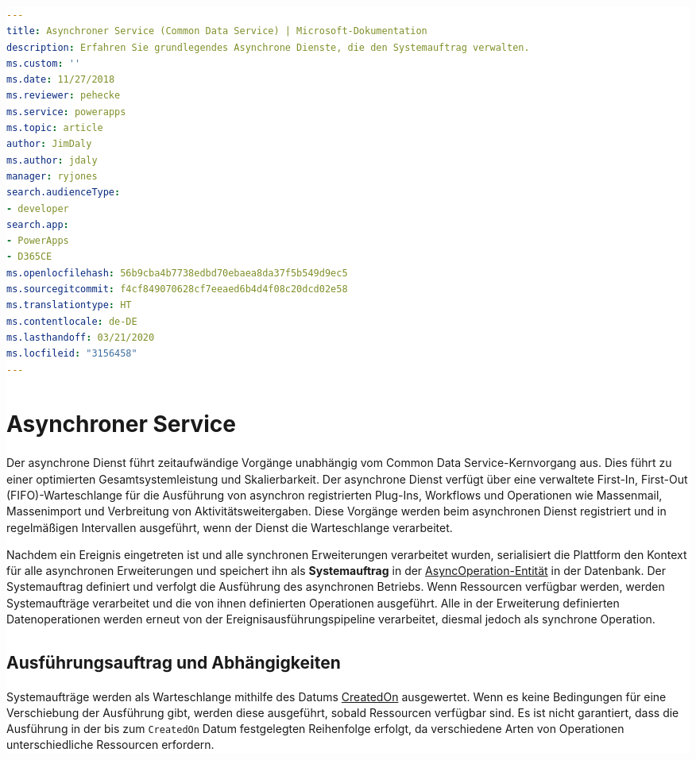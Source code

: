 ```yaml
---
title: Asynchroner Service (Common Data Service) | Microsoft-Dokumentation
description: Erfahren Sie grundlegendes Asynchrone Dienste, die den Systemauftrag verwalten.
ms.custom: ''
ms.date: 11/27/2018
ms.reviewer: pehecke
ms.service: powerapps
ms.topic: article
author: JimDaly
ms.author: jdaly
manager: ryjones
search.audienceType:
- developer
search.app:
- PowerApps
- D365CE
ms.openlocfilehash: 56b9cba4b7738edbd70ebaea8da37f5b549d9ec5
ms.sourcegitcommit: f4cf849070628cf7eeaed6b4d4f08c20dcd02e58
ms.translationtype: HT
ms.contentlocale: de-DE
ms.lasthandoff: 03/21/2020
ms.locfileid: "3156458"
---
```

# <a name="asynchronous-service"></a>Asynchroner Service

Der asynchrone Dienst führt zeitaufwändige Vorgänge unabhängig vom Common Data Service-Kernvorgang aus. Dies führt zu einer optimierten Gesamtsystemleistung und Skalierbarkeit. Der asynchrone Dienst verfügt über eine verwaltete First-In, First-Out (FIFO)-Warteschlange für die Ausführung von asynchron registrierten Plug-Ins, Workflows und Operationen wie Massenmail, Massenimport und Verbreitung von Aktivitätsweitergaben. Diese Vorgänge werden beim asynchronen Dienst registriert und in regelmäßigen Intervallen ausgeführt, wenn der Dienst die Warteschlange verarbeitet.


Nachdem ein Ereignis eingetreten ist und alle synchronen Erweiterungen verarbeitet wurden, serialisiert die Plattform den Kontext für alle asynchronen Erweiterungen und speichert ihn als **Systemauftrag** in der [AsyncOperation-Entität](reference/entities/asyncoperation.md) in der Datenbank. Der Systemauftrag definiert und verfolgt die Ausführung des asynchronen Betriebs. Wenn Ressourcen verfügbar werden, werden Systemaufträge verarbeitet und die von ihnen definierten Operationen ausgeführt. Alle in der Erweiterung definierten Datenoperationen werden erneut von der Ereignisausführungspipeline verarbeitet, diesmal jedoch als synchrone Operation.

## <a name="execution-order-and-dependencies"></a>Ausführungsauftrag und Abhängigkeiten

Systemaufträge werden als Warteschlange mithilfe des Datums [CreatedOn](reference/entities/asyncoperation.md#BKMK_CreatedOn) ausgewertet. Wenn es keine Bedingungen für eine Verschiebung der Ausführung gibt, werden diese ausgeführt, sobald Ressourcen verfügbar sind. Es ist nicht garantiert, dass die Ausführung in der bis zum `CreatedOn` Datum festgelegten Reihenfolge erfolgt, da verschiedene Arten von Operationen unterschiedliche Ressourcen erfordern.
